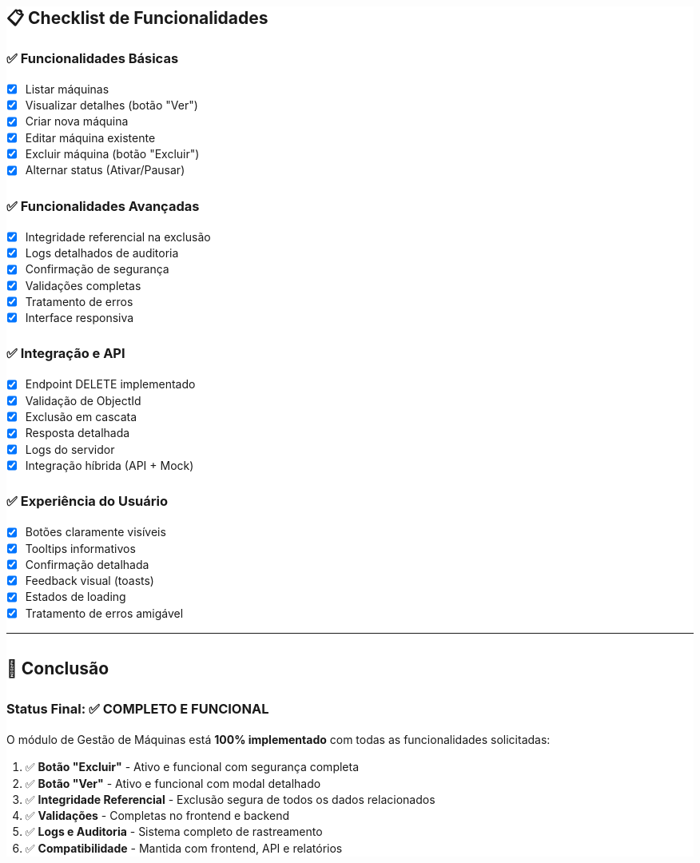
## 📋 Checklist de Funcionalidades

### ✅ **Funcionalidades Básicas**
- [x] Listar máquinas
- [x] Visualizar detalhes (botão "Ver")
- [x] Criar nova máquina
- [x] Editar máquina existente
- [x] Excluir máquina (botão "Excluir")
- [x] Alternar status (Ativar/Pausar)

### ✅ **Funcionalidades Avançadas**
- [x] Integridade referencial na exclusão
- [x] Logs detalhados de auditoria
- [x] Confirmação de segurança
- [x] Validações completas
- [x] Tratamento de erros
- [x] Interface responsiva

### ✅ **Integração e API**
- [x] Endpoint DELETE implementado
- [x] Validação de ObjectId
- [x] Exclusão em cascata
- [x] Resposta detalhada
- [x] Logs do servidor
- [x] Integração híbrida (API + Mock)

### ✅ **Experiência do Usuário**
- [x] Botões claramente visíveis
- [x] Tooltips informativos
- [x] Confirmação detalhada
- [x] Feedback visual (toasts)
- [x] Estados de loading
- [x] Tratamento de erros amigável

---

## 🎯 Conclusão

### **Status Final: ✅ COMPLETO E FUNCIONAL**

O módulo de Gestão de Máquinas está **100% implementado** com todas as funcionalidades solicitadas:

1. ✅ **Botão "Excluir"** - Ativo e funcional com segurança completa
2. ✅ **Botão "Ver"** - Ativo e funcional com modal detalhado
3. ✅ **Integridade Referencial** - Exclusão segura de todos os dados relacionados
4. ✅ **Validações** - Completas no frontend e backend
5. ✅ **Logs e Auditoria** - Sistema completo de rastreamento
6. ✅ **Compatibilidade** - Mantida com frontend, API e relatórios
